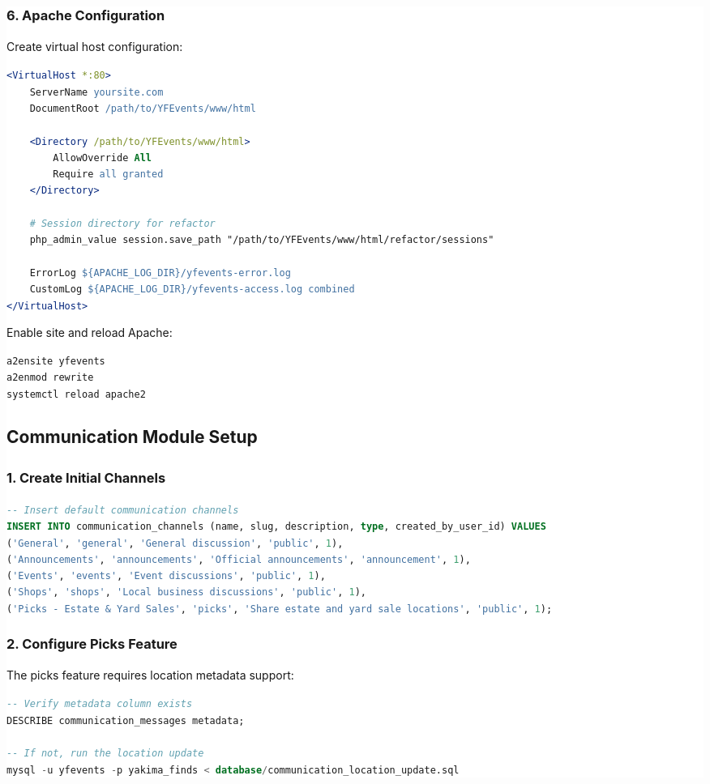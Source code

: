 ### 6. Apache Configuration

Create virtual host configuration:

```apache
<VirtualHost *:80>
    ServerName yoursite.com
    DocumentRoot /path/to/YFEvents/www/html
    
    <Directory /path/to/YFEvents/www/html>
        AllowOverride All
        Require all granted
    </Directory>
    
    # Session directory for refactor
    php_admin_value session.save_path "/path/to/YFEvents/www/html/refactor/sessions"
    
    ErrorLog ${APACHE_LOG_DIR}/yfevents-error.log
    CustomLog ${APACHE_LOG_DIR}/yfevents-access.log combined
</VirtualHost>
```

Enable site and reload Apache:
```bash
a2ensite yfevents
a2enmod rewrite
systemctl reload apache2
```

## Communication Module Setup

### 1. Create Initial Channels

```sql
-- Insert default communication channels
INSERT INTO communication_channels (name, slug, description, type, created_by_user_id) VALUES
('General', 'general', 'General discussion', 'public', 1),
('Announcements', 'announcements', 'Official announcements', 'announcement', 1),
('Events', 'events', 'Event discussions', 'public', 1),
('Shops', 'shops', 'Local business discussions', 'public', 1),
('Picks - Estate & Yard Sales', 'picks', 'Share estate and yard sale locations', 'public', 1);
```

### 2. Configure Picks Feature

The picks feature requires location metadata support:

```sql
-- Verify metadata column exists
DESCRIBE communication_messages metadata;

-- If not, run the location update
mysql -u yfevents -p yakima_finds < database/communication_location_update.sql
```
